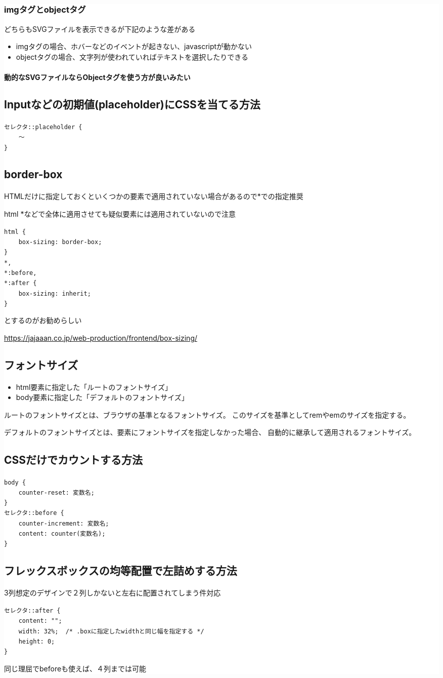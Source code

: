 ### imgタグとobjectタグ
どちらもSVGファイルを表示できるが下記のような差がある
* imgタグの場合、ホバーなどのイベントが起きない、javascriptが動かない
* objectタグの場合、文字列が使われていればテキストを選択したりできる
#### 動的なSVGファイルならObjectタグを使う方が良いみたい
## Inputなどの初期値(placeholder)にCSSを当てる方法 
```
セレクタ::placeholder {
    〜
}
```
## border-box
HTMLだけに指定しておくといくつかの要素で適用されていない場合があるので*での指定推奨

html *などで全体に適用させても疑似要素には適用されていないので注意

```
html {
    box-sizing: border-box;
}
*,
*:before,
*:after {
    box-sizing: inherit;
}
```
とするのがお勧めらしい

https://jajaaan.co.jp/web-production/frontend/box-sizing/

## フォントサイズ
* html要素に指定した「ルートのフォントサイズ」
* body要素に指定した「デフォルトのフォントサイズ」

ルートのフォントサイズとは、ブラウザの基準となるフォントサイズ。
このサイズを基準としてremやemのサイズを指定する。

デフォルトのフォントサイズとは、要素にフォントサイズを指定しなかった場合、
自動的に継承して適用されるフォントサイズ。

## CSSだけでカウントする方法 
```
body { 
    counter-reset: 変数名;
}
セレクタ::before {   
    counter-increment: 変数名; 
    content: counter(変数名);
}
```
## フレックスボックスの均等配置で左詰めする方法
3列想定のデザインで２列しかないと左右に配置されてしまう件対応
```
セレクタ::after {
    content: "";
    width: 32%;  /* .boxに指定したwidthと同じ幅を指定する */
    height: 0;
}
```
同じ理屈でbeforeも使えば、４列までは可能

